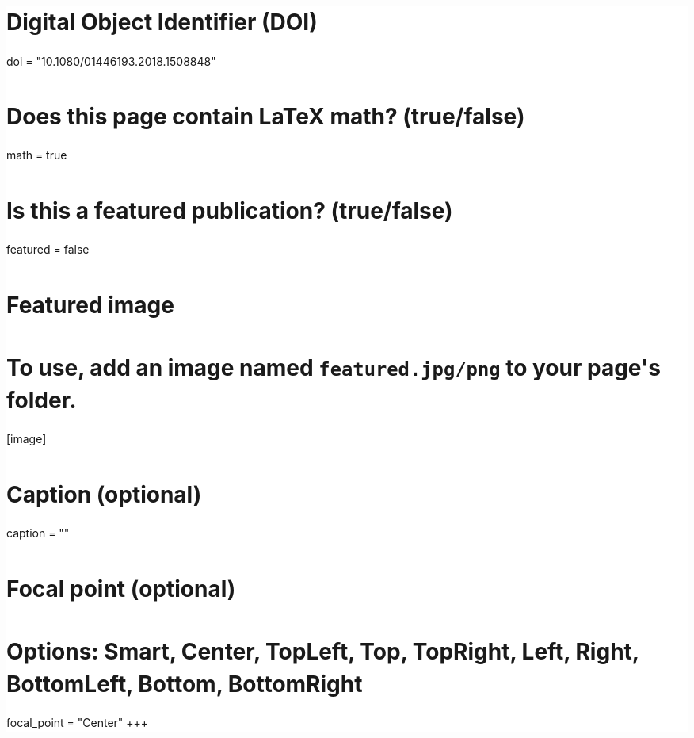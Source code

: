 # Digital Object Identifier (DOI)
doi = "10.1080/01446193.2018.1508848"

# Does this page contain LaTeX math? (true/false)
math = true

# Is this a featured publication? (true/false)
featured = false

# Featured image
# To use, add an image named `featured.jpg/png` to your page's folder. 
[image]
  # Caption (optional)
  caption = ""

  # Focal point (optional)
  # Options: Smart, Center, TopLeft, Top, TopRight, Left, Right, BottomLeft, Bottom, BottomRight
  focal_point = "Center"
+++
